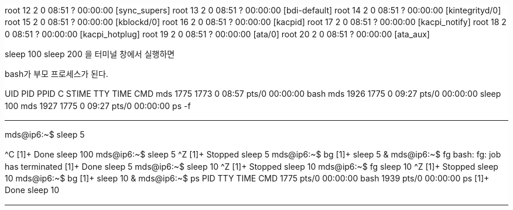 root        12     2  0 08:51 ?        00:00:00 [sync_supers]
root        13     2  0 08:51 ?        00:00:00 [bdi-default]
root        14     2  0 08:51 ?        00:00:00 [kintegrityd/0]
root        15     2  0 08:51 ?        00:00:00 [kblockd/0]
root        16     2  0 08:51 ?        00:00:00 [kacpid]
root        17     2  0 08:51 ?        00:00:00 [kacpi_notify]
root        18     2  0 08:51 ?        00:00:00 [kacpi_hotplug]
root        19     2  0 08:51 ?        00:00:00 [ata/0]
root        20     2  0 08:51 ?        00:00:00 [ata_aux]


sleep 100 
sleep 200 
을 터미널 창에서 실행하면

bash가 부모 프로세스가 된다. 

UID        PID  PPID  C STIME TTY          TIME CMD
mds       1775  1773  0 08:57 pts/0    00:00:00 bash
mds       1926  1775  0 09:27 pts/0    00:00:00 sleep 100
mds       1927  1775  0 09:27 pts/0    00:00:00 ps -f


----


mds@ip6:~$ sleep 5




^C
[1]+  Done                    sleep 100
mds@ip6:~$ sleep 5
^Z
[1]+  Stopped                 sleep 5
mds@ip6:~$ bg
[1]+ sleep 5 &
mds@ip6:~$ fg
bash: fg: job has terminated
[1]+  Done                    sleep 5
mds@ip6:~$ sleep 10
^Z
[1]+  Stopped                 sleep 10
mds@ip6:~$ fg
sleep 10
^Z
[1]+  Stopped                 sleep 10
mds@ip6:~$ bg
[1]+ sleep 10 &
mds@ip6:~$ ps
  PID TTY          TIME CMD
 1775 pts/0    00:00:00 bash
 1939 pts/0    00:00:00 ps
[1]+  Done                    sleep 10

---
